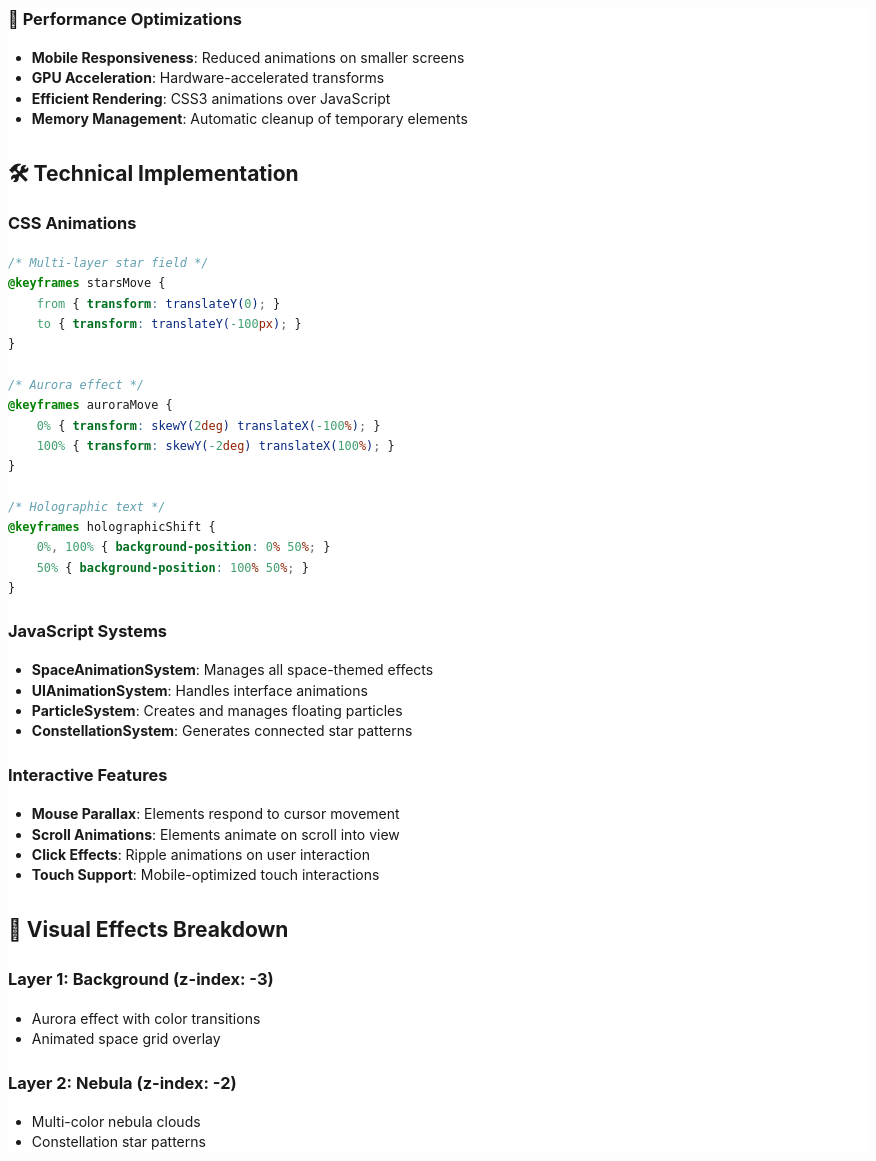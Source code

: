 ### 🎯 **Performance Optimizations**
- **Mobile Responsiveness**: Reduced animations on smaller screens
- **GPU Acceleration**: Hardware-accelerated transforms
- **Efficient Rendering**: CSS3 animations over JavaScript
- **Memory Management**: Automatic cleanup of temporary elements

## 🛠️ **Technical Implementation**

### **CSS Animations**
```css
/* Multi-layer star field */
@keyframes starsMove {
    from { transform: translateY(0); }
    to { transform: translateY(-100px); }
}

/* Aurora effect */
@keyframes auroraMove {
    0% { transform: skewY(2deg) translateX(-100%); }
    100% { transform: skewY(-2deg) translateX(100%); }
}

/* Holographic text */
@keyframes holographicShift {
    0%, 100% { background-position: 0% 50%; }
    50% { background-position: 100% 50%; }
}
```

### **JavaScript Systems**
- **SpaceAnimationSystem**: Manages all space-themed effects
- **UIAnimationSystem**: Handles interface animations
- **ParticleSystem**: Creates and manages floating particles
- **ConstellationSystem**: Generates connected star patterns

### **Interactive Features**
- **Mouse Parallax**: Elements respond to cursor movement
- **Scroll Animations**: Elements animate on scroll into view
- **Click Effects**: Ripple animations on user interaction
- **Touch Support**: Mobile-optimized touch interactions

## 🌟 **Visual Effects Breakdown**

### **Layer 1: Background (z-index: -3)**
- Aurora effect with color transitions
- Animated space grid overlay

### **Layer 2: Nebula (z-index: -2)**
- Multi-color nebula clouds
- Constellation star patterns
